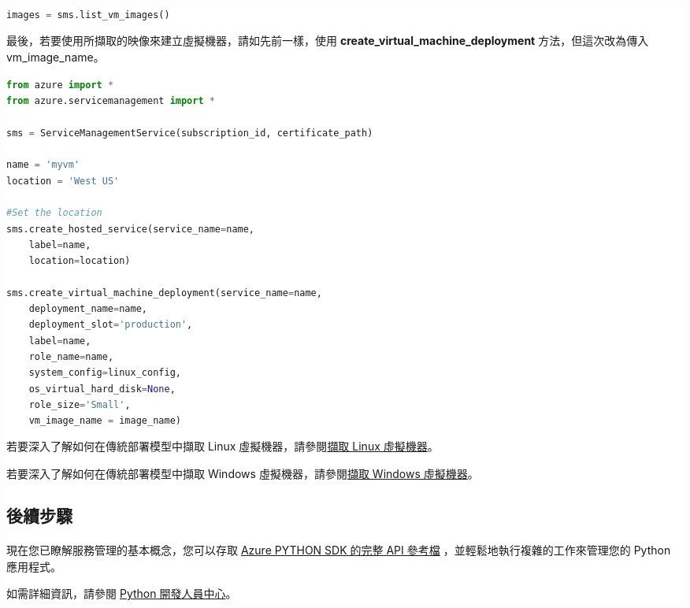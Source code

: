 ```python
images = sms.list_vm_images()
```

最後，若要使用所擷取的映像來建立虛擬機器，請如先前一樣，使用 **create\_virtual\_machine\_deployment** 方法，但這次改為傳入 vm_image_name。

```python
from azure import *
from azure.servicemanagement import *

sms = ServiceManagementService(subscription_id, certificate_path)

name = 'myvm'
location = 'West US'

#Set the location
sms.create_hosted_service(service_name=name,
    label=name,
    location=location)

sms.create_virtual_machine_deployment(service_name=name,
    deployment_name=name,
    deployment_slot='production',
    label=name,
    role_name=name,
    system_config=linux_config,
    os_virtual_hard_disk=None,
    role_size='Small',
    vm_image_name = image_name)
```

若要深入了解如何在傳統部署模型中擷取 Linux 虛擬機器，請參閱[擷取 Linux 虛擬機器](/previous-versions/azure/virtual-machines/linux/classic/capture-image-classic)。

若要深入了解如何在傳統部署模型中擷取 Windows 虛擬機器，請參閱[擷取 Windows 虛擬機器](/previous-versions/azure/virtual-machines/windows/classic/capture-image-classic)。

## <a name="next-steps"></a><a name="What's Next"> </a>後續步驟
現在您已瞭解服務管理的基本概念，您可以存取 [Azure PYTHON SDK 的完整 API 參考檔](https://azure-sdk-for-python.readthedocs.org/) ，並輕鬆地執行複雜的工作來管理您的 Python 應用程式。

如需詳細資訊，請參閱 [Python 開發人員中心](https://azure.microsoft.com/develop/python/)。

[What is service management?]: #WhatIs
[Concepts]: #Concepts
[Connect to service management]: #Connect
[List available locations]: #ListAvailableLocations
[Create a cloud service]: #CreateCloudService
[Delete a cloud service]: #DeleteCloudService
[Create a deployment]: #CreateDeployment
[Update a deployment]: #UpdateDeployment
[Move deployments between staging and production]: #MoveDeployments
[Delete a deployment]: #DeleteDeployment
[Create a storage service]: #CreateStorageService
[Delete a storage service]: #DeleteStorageService
[List available operating systems]: #ListOperatingSystems
[Create an operating system image]: #CreateVMImage
[Delete an operating system image]: #DeleteVMImage
[Create a virtual machine]: #CreateVM
[Delete a virtual machine]: #DeleteVM
[Next steps]: #NextSteps
[management-portal]: https://portal.azure.com/
[svc-mgmt-rest-api]: /previous-versions/azure/ee460799(v=azure.100)


[cloud service]:/azure/cloud-services/